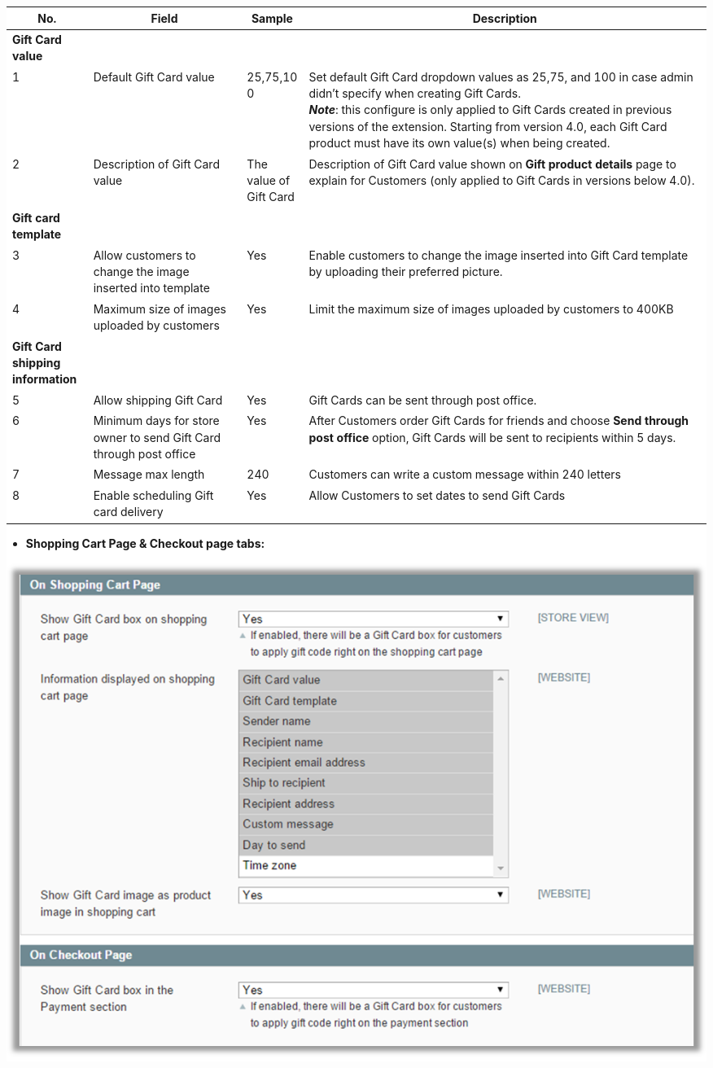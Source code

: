**No.** | **Field** | **Sample** | **Description**
--- | --- | --- | ---
**Gift Card value**|
1 | Default Gift Card value | 25,75,100 | Set default Gift Card dropdown values as 25,75, and 100 in case admin didn’t specify when creating Gift Cards. <br/> **_Note_**: this configure is only applied to Gift Cards created in previous versions of the extension. Starting from version 4.0, each Gift Card product must have its own value(s) when being created.
2 | Description of Gift Card value | The value of Gift Card | Description of Gift Card value shown on **Gift product details** page to explain for Customers (only applied to Gift Cards in versions below 4.0).
**Gift card template**|
3 | Allow customers to change the image inserted into template | Yes | Enable customers to change the image inserted into Gift Card template by uploading their preferred picture.
4 | Maximum size of images uploaded by customers | Yes | Limit the maximum size of images uploaded by customers to 400KB
**Gift Card shipping information**|
5 | Allow shipping Gift Card | Yes | Gift Cards can be sent through post office.
6 | Minimum days for store owner to send Gift Card through post office | Yes | After Customers order Gift Cards for friends and choose **Send through post office** option, Gift Cards will be sent to recipients within 5 days.
7 | Message max length | 240 | Customers can write a custom message within 240 letters
8 | Enable scheduling Gift card delivery | Yes | Allow Customers to set dates to send Gift Cards

 - **Shopping Cart Page &amp; Checkout page tabs:**

![Shopping Cart Page & Checkout page tabs](https://github.com/Magestore/Docs/blob/master/extensions/Magento%201%20Extensions/Image_GiftcardM1/image054.png)
